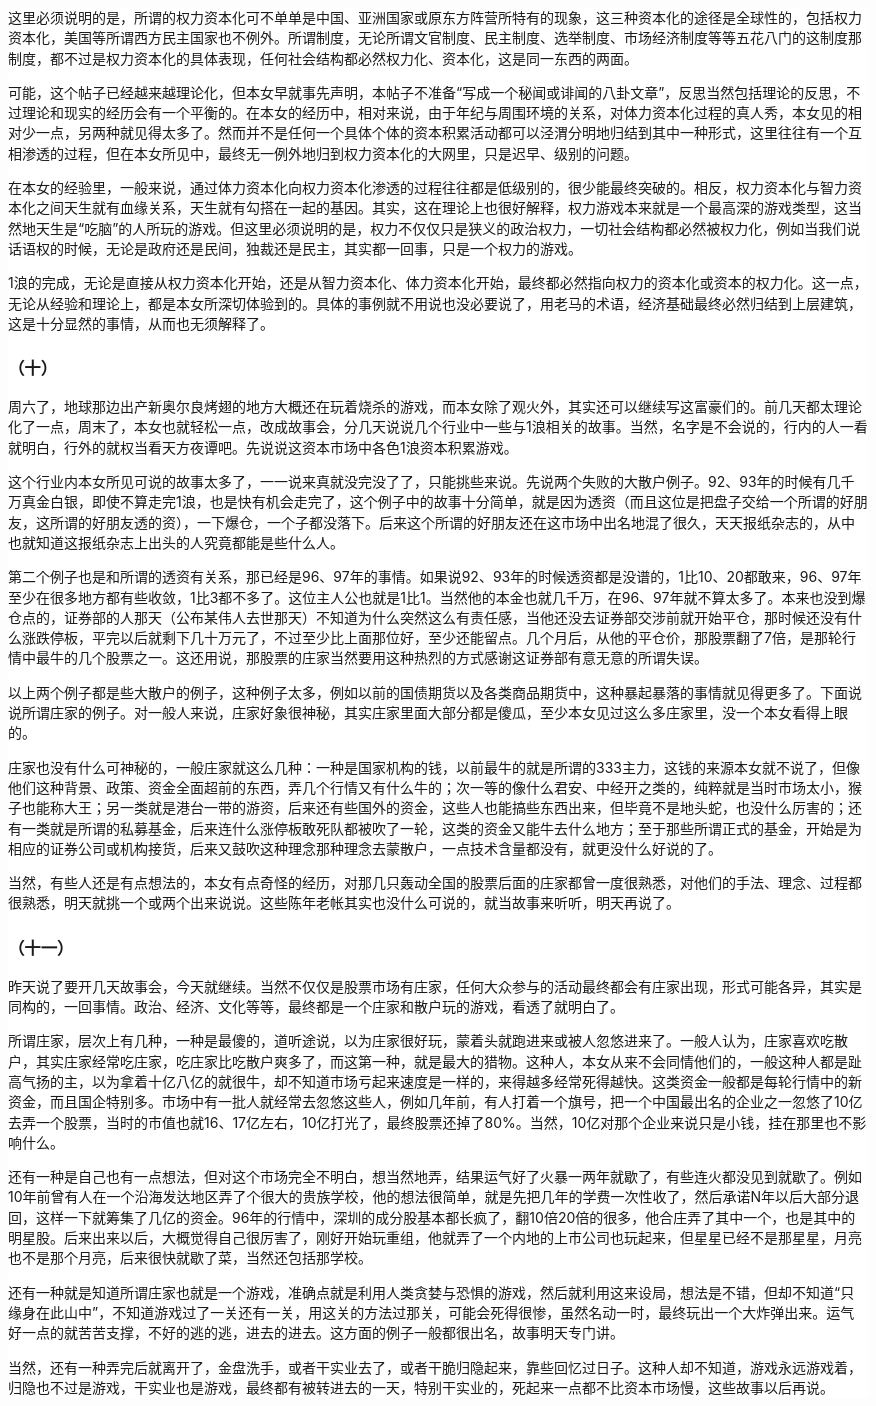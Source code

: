 这里必须说明的是，所谓的权力资本化可不单单是中国、亚洲国家或原东方阵营所特有的现象，这三种资本化的途径是全球性的，包括权力资本化，美国等所谓西方民主国家也不例外。所谓制度，无论所谓文官制度、民主制度、选举制度、市场经济制度等等五花八门的这制度那制度，都不过是权力资本化的具体表现，任何社会结构都必然权力化、资本化，这是同一东西的两面。

可能，这个帖子已经越来越理论化，但本女早就事先声明，本帖子不准备“写成一个秘闻或诽闻的八卦文章”，反思当然包括理论的反思，不过理论和现实的经历会有一个平衡的。在本女的经历中，相对来说，由于年纪与周围环境的关系，对体力资本化过程的真人秀，本女见的相对少一点，另两种就见得太多了。然而并不是任何一个具体个体的资本积累活动都可以泾渭分明地归结到其中一种形式，这里往往有一个互相渗透的过程，但在本女所见中，最终无一例外地归到权力资本化的大网里，只是迟早、级别的问题。

在本女的经验里，一般来说，通过体力资本化向权力资本化渗透的过程往往都是低级别的，很少能最终突破的。相反，权力资本化与智力资本化之间天生就有血缘关系，天生就有勾搭在一起的基因。其实，这在理论上也很好解释，权力游戏本来就是一个最高深的游戏类型，这当然地天生是“吃脑”的人所玩的游戏。但这里必须说明的是，权力不仅仅只是狭义的政治权力，一切社会结构都必然被权力化，例如当我们说话语权的时候，无论是政府还是民间，独裁还是民主，其实都一回事，只是一个权力的游戏。

1浪的完成，无论是直接从权力资本化开始，还是从智力资本化、体力资本化开始，最终都必然指向权力的资本化或资本的权力化。这一点，无论从经验和理论上，都是本女所深切体验到的。具体的事例就不用说也没必要说了，用老马的术语，经济基础最终必然归结到上层建筑，这是十分显然的事情，从而也无须解释了。

### （十）

周六了，地球那边出产新奥尔良烤翅的地方大概还在玩着烧杀的游戏，而本女除了观火外，其实还可以继续写这富豪们的。前几天都太理论化了一点，周末了，本女也就轻松一点，改成故事会，分几天说说几个行业中一些与1浪相关的故事。当然，名字是不会说的，行内的人一看就明白，行外的就权当看天方夜谭吧。先说说这资本市场中各色1浪资本积累游戏。

这个行业内本女所见可说的故事太多了，一一说来真就没完没了了，只能挑些来说。先说两个失败的大散户例子。92、93年的时候有几千万真金白银，即使不算走完1浪，也是快有机会走完了，这个例子中的故事十分简单，就是因为透资（而且这位是把盘子交给一个所谓的好朋友，这所谓的好朋友透的资），一下爆仓，一个子都没落下。后来这个所谓的好朋友还在这市场中出名地混了很久，天天报纸杂志的，从中也就知道这报纸杂志上出头的人究竟都能是些什么人。

第二个例子也是和所谓的透资有关系，那已经是96、97年的事情。如果说92、93年的时候透资都是没谱的，1比10、20都敢来，96、97年至少在很多地方都有些收敛，1比3都不多了。这位主人公也就是1比1。当然他的本金也就几千万，在96、97年就不算太多了。本来也没到爆仓点的，证券部的人那天（公布某伟人去世那天）不知道为什么突然这么有责任感，当他还没去证券部交涉前就开始平仓，那时候还没有什么涨跌停板，平完以后就剩下几十万元了，不过至少比上面那位好，至少还能留点。几个月后，从他的平仓价，那股票翻了7倍，是那轮行情中最牛的几个股票之一。这还用说，那股票的庄家当然要用这种热烈的方式感谢这证券部有意无意的所谓失误。

以上两个例子都是些大散户的例子，这种例子太多，例如以前的国债期货以及各类商品期货中，这种暴起暴落的事情就见得更多了。下面说说所谓庄家的例子。对一般人来说，庄家好象很神秘，其实庄家里面大部分都是傻瓜，至少本女见过这么多庄家里，没一个本女看得上眼的。

庄家也没有什么可神秘的，一般庄家就这么几种：一种是国家机构的钱，以前最牛的就是所谓的333主力，这钱的来源本女就不说了，但像他们这种背景、政策、资金全面超前的东西，弄几个行情又有什么牛的；次一等的像什么君安、中经开之类的，纯粹就是当时市场太小，猴子也能称大王；另一类就是港台一带的游资，后来还有些国外的资金，这些人也能搞些东西出来，但毕竟不是地头蛇，也没什么厉害的；还有一类就是所谓的私募基金，后来连什么涨停板敢死队都被吹了一轮，这类的资金又能牛去什么地方；至于那些所谓正式的基金，开始是为相应的证券公司或机构接货，后来又鼓吹这种理念那种理念去蒙散户，一点技术含量都没有，就更没什么好说的了。

当然，有些人还是有点想法的，本女有点奇怪的经历，对那几只轰动全国的股票后面的庄家都曾一度很熟悉，对他们的手法、理念、过程都很熟悉，明天就挑一个或两个出来说说。这些陈年老帐其实也没什么可说的，就当故事来听听，明天再说了。

### （十一）

昨天说了要开几天故事会，今天就继续。当然不仅仅是股票市场有庄家，任何大众参与的活动最终都会有庄家出现，形式可能各异，其实是同构的，一回事情。政治、经济、文化等等，最终都是一个庄家和散户玩的游戏，看透了就明白了。

所谓庄家，层次上有几种，一种是最傻的，道听途说，以为庄家很好玩，蒙着头就跑进来或被人忽悠进来了。一般人认为，庄家喜欢吃散户，其实庄家经常吃庄家，吃庄家比吃散户爽多了，而这第一种，就是最大的猎物。这种人，本女从来不会同情他们的，一般这种人都是趾高气扬的主，以为拿着十亿八亿的就很牛，却不知道市场亏起来速度是一样的，来得越多经常死得越快。这类资金一般都是每轮行情中的新资金，而且国企特别多。市场中有一批人就经常去忽悠这些人，例如几年前，有人打着一个旗号，把一个中国最出名的企业之一忽悠了10亿去弄一个股票，当时的市值也就16、17亿左右，10亿打光了，最终股票还掉了80%。当然，10亿对那个企业来说只是小钱，挂在那里也不影响什么。

还有一种是自己也有一点想法，但对这个市场完全不明白，想当然地弄，结果运气好了火暴一两年就歇了，有些连火都没见到就歇了。例如10年前曾有人在一个沿海发达地区弄了个很大的贵族学校，他的想法很简单，就是先把几年的学费一次性收了，然后承诺N年以后大部分退回，这样一下就筹集了几亿的资金。96年的行情中，深圳的成分股基本都长疯了，翻10倍20倍的很多，他合庄弄了其中一个，也是其中的明星股。后来出来以后，大概觉得自己很厉害了，刚好开始玩重组，他就弄了一个内地的上市公司也玩起来，但星星已经不是那星星，月亮也不是那个月亮，后来很快就歇了菜，当然还包括那学校。

还有一种就是知道所谓庄家也就是一个游戏，准确点就是利用人类贪婪与恐惧的游戏，然后就利用这来设局，想法是不错，但却不知道“只缘身在此山中”，不知道游戏过了一关还有一关，用这关的方法过那关，可能会死得很惨，虽然名动一时，最终玩出一个大炸弹出来。运气好一点的就苦苦支撑，不好的逃的逃，进去的进去。这方面的例子一般都很出名，故事明天专门讲。

当然，还有一种弄完后就离开了，金盘洗手，或者干实业去了，或者干脆归隐起来，靠些回忆过日子。这种人却不知道，游戏永远游戏着，归隐也不过是游戏，干实业也是游戏，最终都有被转进去的一天，特别干实业的，死起来一点都不比资本市场慢，这些故事以后再说。
